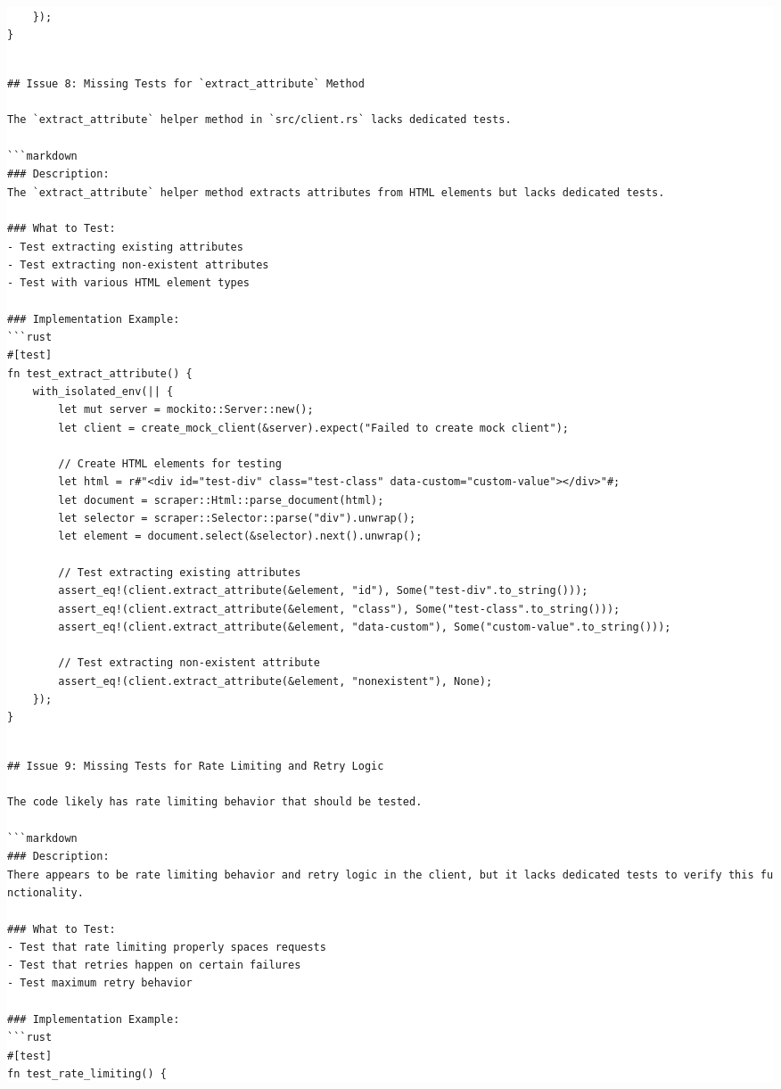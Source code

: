 ```
    });
}
```
```

## Issue 8: Missing Tests for `extract_attribute` Method

The `extract_attribute` helper method in `src/client.rs` lacks dedicated tests.

```markdown
### Description:
The `extract_attribute` helper method extracts attributes from HTML elements but lacks dedicated tests.

### What to Test:
- Test extracting existing attributes
- Test extracting non-existent attributes
- Test with various HTML element types

### Implementation Example:
```rust
#[test]
fn test_extract_attribute() {
    with_isolated_env(|| {
        let mut server = mockito::Server::new();
        let client = create_mock_client(&server).expect("Failed to create mock client");

        // Create HTML elements for testing
        let html = r#"<div id="test-div" class="test-class" data-custom="custom-value"></div>"#;
        let document = scraper::Html::parse_document(html);
        let selector = scraper::Selector::parse("div").unwrap();
        let element = document.select(&selector).next().unwrap();

        // Test extracting existing attributes
        assert_eq!(client.extract_attribute(&element, "id"), Some("test-div".to_string()));
        assert_eq!(client.extract_attribute(&element, "class"), Some("test-class".to_string()));
        assert_eq!(client.extract_attribute(&element, "data-custom"), Some("custom-value".to_string()));

        // Test extracting non-existent attribute
        assert_eq!(client.extract_attribute(&element, "nonexistent"), None);
    });
}
```
```

## Issue 9: Missing Tests for Rate Limiting and Retry Logic

The code likely has rate limiting behavior that should be tested.

```markdown
### Description:
There appears to be rate limiting behavior and retry logic in the client, but it lacks dedicated tests to verify this functionality.

### What to Test:
- Test that rate limiting properly spaces requests
- Test that retries happen on certain failures
- Test maximum retry behavior

### Implementation Example:
```rust
#[test]
fn test_rate_limiting() {
```